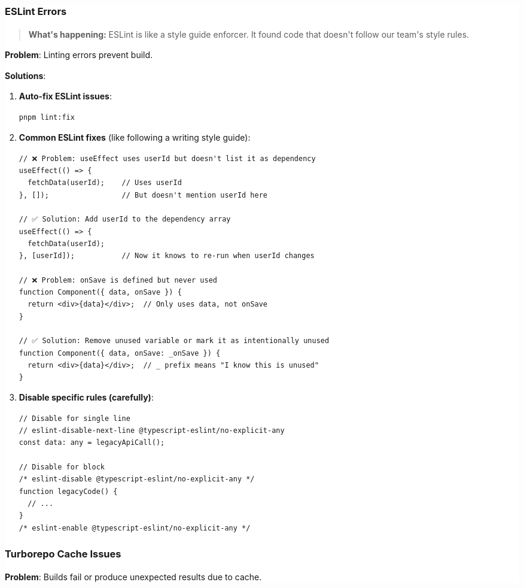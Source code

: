 ### ESLint Errors

> **What's happening:** ESLint is like a style guide enforcer. It found code that doesn't follow our team's style rules.

**Problem**: Linting errors prevent build.

**Solutions**:

1. **Auto-fix ESLint issues**:
   ```bash
   pnpm lint:fix
   ```

2. **Common ESLint fixes** (like following a writing style guide):
   ```tsx
   // ❌ Problem: useEffect uses userId but doesn't list it as dependency
   useEffect(() => {
     fetchData(userId);    // Uses userId
   }, []);                 // But doesn't mention userId here
   
   // ✅ Solution: Add userId to the dependency array
   useEffect(() => {
     fetchData(userId);
   }, [userId]);           // Now it knows to re-run when userId changes
   
   // ❌ Problem: onSave is defined but never used
   function Component({ data, onSave }) {
     return <div>{data}</div>;  // Only uses data, not onSave
   }
   
   // ✅ Solution: Remove unused variable or mark it as intentionally unused
   function Component({ data, onSave: _onSave }) {
     return <div>{data}</div>;  // _ prefix means "I know this is unused"
   }
   ```

3. **Disable specific rules (carefully)**:
   ```tsx
   // Disable for single line
   // eslint-disable-next-line @typescript-eslint/no-explicit-any
   const data: any = legacyApiCall();
   
   // Disable for block
   /* eslint-disable @typescript-eslint/no-explicit-any */
   function legacyCode() {
     // ...
   }
   /* eslint-enable @typescript-eslint/no-explicit-any */
   ```

### Turborepo Cache Issues

**Problem**: Builds fail or produce unexpected results due to cache.
